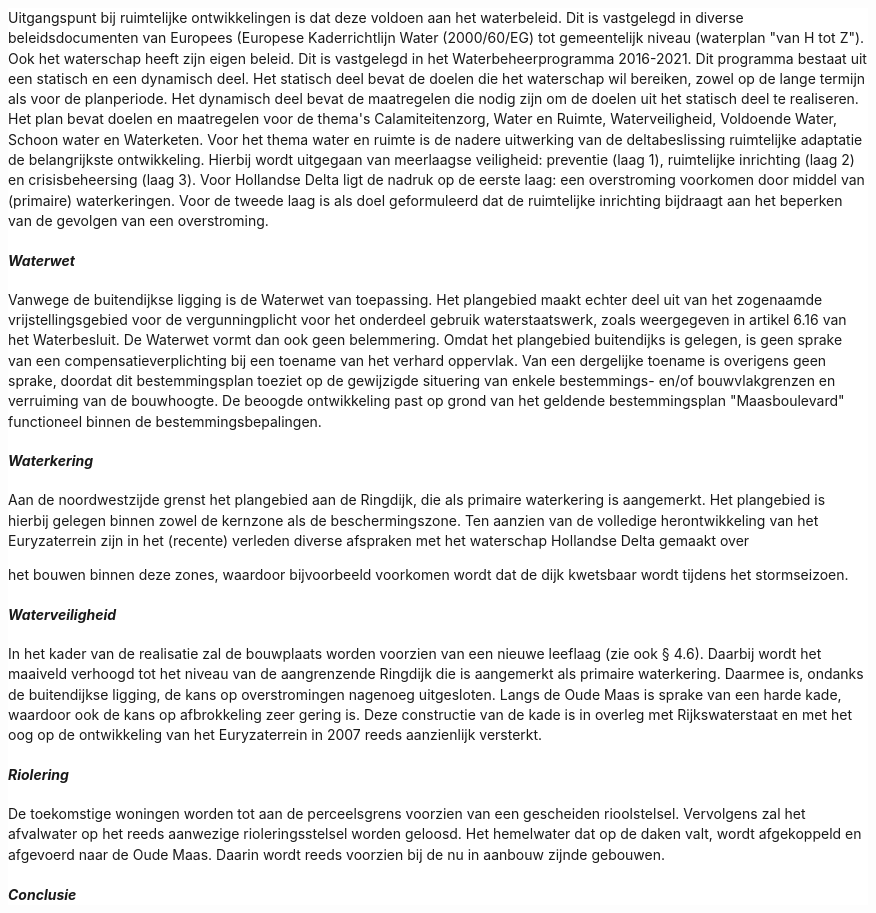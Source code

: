 Uitgangspunt bij ruimtelijke ontwikkelingen is dat deze voldoen aan het waterbeleid. Dit is vastgelegd in diverse beleidsdocumenten van Europees (Europese Kaderrichtlijn Water (2000/60/EG) tot gemeentelijk niveau (waterplan "van H tot Z"). Ook het waterschap heeft zijn eigen beleid. Dit is vastgelegd in het Waterbeheerprogramma 2016-2021. Dit programma bestaat uit een statisch en een dynamisch deel. Het statisch deel bevat de doelen die het waterschap wil bereiken, zowel op de lange termijn als voor de planperiode. Het dynamisch deel bevat de maatregelen die nodig zijn om de doelen uit het statisch deel te realiseren. Het plan bevat doelen en maatregelen voor de thema's Calamiteitenzorg, Water en Ruimte, Waterveiligheid, Voldoende Water, Schoon water en Waterketen. Voor het thema water en ruimte is de nadere uitwerking van de deltabeslissing ruimtelijke adaptatie de belangrijkste ontwikkeling. Hierbij wordt uitgegaan van meerlaagse veiligheid: preventie (laag 1), ruimtelijke inrichting (laag 2) en crisisbeheersing (laag 3). Voor Hollandse Delta ligt de nadruk op de eerste laag: een overstroming voorkomen door middel van (primaire) waterkeringen. Voor de tweede laag is als doel geformuleerd dat de ruimtelijke inrichting bijdraagt aan het beperken van de gevolgen van een overstroming.

#### *Waterwet*

Vanwege de buitendijkse ligging is de Waterwet van toepassing. Het plangebied maakt echter deel uit van het zogenaamde vrijstellingsgebied voor de vergunningplicht voor het onderdeel gebruik waterstaatswerk, zoals weergegeven in artikel 6.16 van het Waterbesluit. De Waterwet vormt dan ook geen belemmering. Omdat het plangebied buitendijks is gelegen, is geen sprake van een compensatieverplichting bij een toename van het verhard oppervlak. Van een dergelijke toename is overigens geen sprake, doordat dit bestemmingsplan toeziet op de gewijzigde situering van enkele bestemmings- en/of bouwvlakgrenzen en verruiming van de bouwhoogte. De beoogde ontwikkeling past op grond van het geldende bestemmingsplan "Maasboulevard" functioneel binnen de bestemmingsbepalingen.

#### *Waterkering*

Aan de noordwestzijde grenst het plangebied aan de Ringdijk, die als primaire waterkering is aangemerkt. Het plangebied is hierbij gelegen binnen zowel de kernzone als de beschermingszone. Ten aanzien van de volledige herontwikkeling van het Euryzaterrein zijn in het (recente) verleden diverse afspraken met het waterschap Hollandse Delta gemaakt over

het bouwen binnen deze zones, waardoor bijvoorbeeld voorkomen wordt dat de dijk kwetsbaar wordt tijdens het stormseizoen.

#### *Waterveiligheid*

In het kader van de realisatie zal de bouwplaats worden voorzien van een nieuwe leeflaag (zie ook § 4.6). Daarbij wordt het maaiveld verhoogd tot het niveau van de aangrenzende Ringdijk die is aangemerkt als primaire waterkering. Daarmee is, ondanks de buitendijkse ligging, de kans op overstromingen nagenoeg uitgesloten. Langs de Oude Maas is sprake van een harde kade, waardoor ook de kans op afbrokkeling zeer gering is. Deze constructie van de kade is in overleg met Rijkswaterstaat en met het oog op de ontwikkeling van het Euryzaterrein in 2007 reeds aanzienlijk versterkt.

#### *Riolering*

De toekomstige woningen worden tot aan de perceelsgrens voorzien van een gescheiden rioolstelsel. Vervolgens zal het afvalwater op het reeds aanwezige rioleringsstelsel worden geloosd. Het hemelwater dat op de daken valt, wordt afgekoppeld en afgevoerd naar de Oude Maas. Daarin wordt reeds voorzien bij de nu in aanbouw zijnde gebouwen.

#### *Conclusie*
